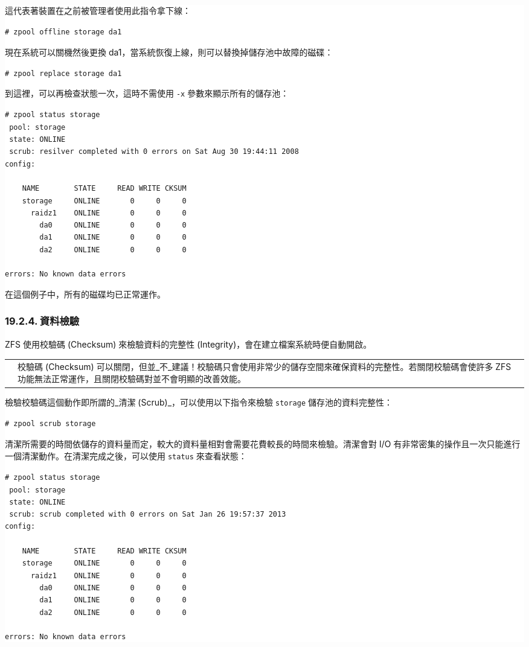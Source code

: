 這代表著裝置在之前被管理者使用此指令拿下線：

```
# zpool offline storage da1
```

現在系統可以關機然後更換 da1，當系統恢復上線，則可以替換掉儲存池中故障的磁碟：

```
# zpool replace storage da1
```

到這裡，可以再檢查狀態一次，這時不需使用 `-x` 參數來顯示所有的儲存池：

```
# zpool status storage
 pool: storage
 state: ONLINE
 scrub: resilver completed with 0 errors on Sat Aug 30 19:44:11 2008
config:

	NAME        STATE     READ WRITE CKSUM
	storage     ONLINE       0     0     0
	  raidz1    ONLINE       0     0     0
	    da0     ONLINE       0     0     0
	    da1     ONLINE       0     0     0
	    da2     ONLINE       0     0     0

errors: No known data errors
```

在這個例子中，所有的磁碟均已正常運作。

### 19.2.4. 資料檢驗[](#zfs-quickstart-data-verification)

ZFS 使用校驗碼 (Checksum) 來檢驗資料的完整性 (Integrity)，會在建立檔案系統時便自動開啟。

|     |     |
| --- | --- |
|     | 校驗碼 (Checksum) 可以關閉，但並_不_建議！校驗碼只會使用非常少的儲存空間來確保資料的完整性。若關閉校驗碼會使許多 ZFS 功能無法正常運作，且關閉校驗碼對並不會明顯的改善效能。 |

檢驗校驗碼這個動作即所謂的_清潔 (Scrub)_，可以使用以下指令來檢驗 `storage` 儲存池的資料完整性：

```
# zpool scrub storage
```

清潔所需要的時間依儲存的資料量而定，較大的資料量相對會需要花費較長的時間來檢驗。清潔會對 I/O 有非常密集的操作且一次只能進行一個清潔動作。在清潔完成之後，可以使用 `status` 來查看狀態：

```
# zpool status storage
 pool: storage
 state: ONLINE
 scrub: scrub completed with 0 errors on Sat Jan 26 19:57:37 2013
config:

	NAME        STATE     READ WRITE CKSUM
	storage     ONLINE       0     0     0
	  raidz1    ONLINE       0     0     0
	    da0     ONLINE       0     0     0
	    da1     ONLINE       0     0     0
	    da2     ONLINE       0     0     0

errors: No known data errors
```

